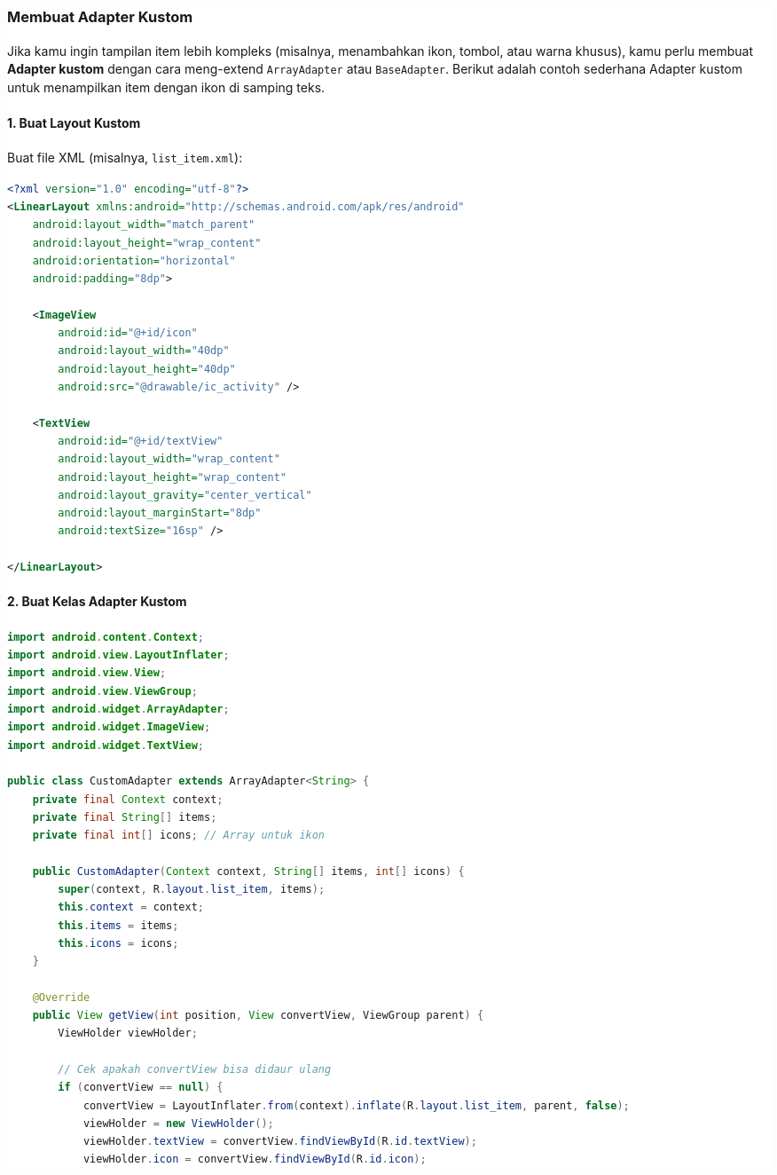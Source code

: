 ### Membuat Adapter Kustom
Jika kamu ingin tampilan item lebih kompleks (misalnya, menambahkan ikon, tombol, atau warna khusus), kamu perlu membuat **Adapter kustom** dengan cara meng-extend `ArrayAdapter` atau `BaseAdapter`. Berikut adalah contoh sederhana Adapter kustom untuk menampilkan item dengan ikon di samping teks.

#### 1. **Buat Layout Kustom**
Buat file XML (misalnya, `list_item.xml`):
```xml
<?xml version="1.0" encoding="utf-8"?>
<LinearLayout xmlns:android="http://schemas.android.com/apk/res/android"
    android:layout_width="match_parent"
    android:layout_height="wrap_content"
    android:orientation="horizontal"
    android:padding="8dp">

    <ImageView
        android:id="@+id/icon"
        android:layout_width="40dp"
        android:layout_height="40dp"
        android:src="@drawable/ic_activity" />

    <TextView
        android:id="@+id/textView"
        android:layout_width="wrap_content"
        android:layout_height="wrap_content"
        android:layout_gravity="center_vertical"
        android:layout_marginStart="8dp"
        android:textSize="16sp" />

</LinearLayout>
```

#### 2. **Buat Kelas Adapter Kustom**
```java
import android.content.Context;
import android.view.LayoutInflater;
import android.view.View;
import android.view.ViewGroup;
import android.widget.ArrayAdapter;
import android.widget.ImageView;
import android.widget.TextView;

public class CustomAdapter extends ArrayAdapter<String> {
    private final Context context;
    private final String[] items;
    private final int[] icons; // Array untuk ikon

    public CustomAdapter(Context context, String[] items, int[] icons) {
        super(context, R.layout.list_item, items);
        this.context = context;
        this.items = items;
        this.icons = icons;
    }

    @Override
    public View getView(int position, View convertView, ViewGroup parent) {
        ViewHolder viewHolder;

        // Cek apakah convertView bisa didaur ulang
        if (convertView == null) {
            convertView = LayoutInflater.from(context).inflate(R.layout.list_item, parent, false);
            viewHolder = new ViewHolder();
            viewHolder.textView = convertView.findViewById(R.id.textView);
            viewHolder.icon = convertView.findViewById(R.id.icon);
```